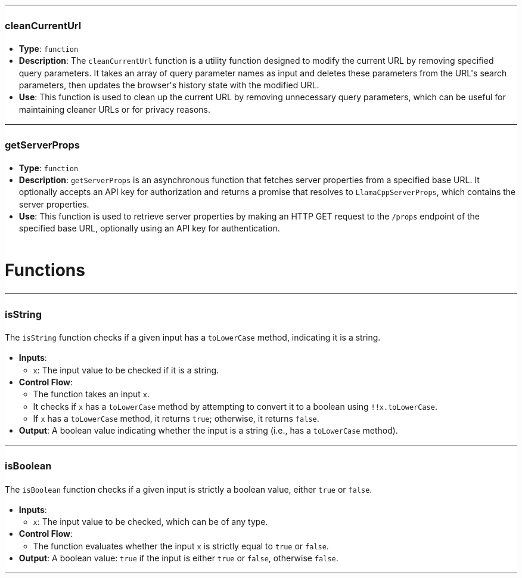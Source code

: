 
---
### cleanCurrentUrl
- **Type**: `function`
- **Description**: The `cleanCurrentUrl` function is a utility function designed to modify the current URL by removing specified query parameters. It takes an array of query parameter names as input and deletes these parameters from the URL's search parameters, then updates the browser's history state with the modified URL.
- **Use**: This function is used to clean up the current URL by removing unnecessary query parameters, which can be useful for maintaining cleaner URLs or for privacy reasons.


---
### getServerProps
- **Type**: `function`
- **Description**: `getServerProps` is an asynchronous function that fetches server properties from a specified base URL. It optionally accepts an API key for authorization and returns a promise that resolves to `LlamaCppServerProps`, which contains the server properties.
- **Use**: This function is used to retrieve server properties by making an HTTP GET request to the `/props` endpoint of the specified base URL, optionally using an API key for authentication.


# Functions

---
### isString
The `isString` function checks if a given input has a `toLowerCase` method, indicating it is a string.
- **Inputs**:
    - `x`: The input value to be checked if it is a string.
- **Control Flow**:
    - The function takes an input `x`.
    - It checks if `x` has a `toLowerCase` method by attempting to convert it to a boolean using `!!x.toLowerCase`.
    - If `x` has a `toLowerCase` method, it returns `true`; otherwise, it returns `false`.
- **Output**: A boolean value indicating whether the input is a string (i.e., has a `toLowerCase` method).


---
### isBoolean
The `isBoolean` function checks if a given input is strictly a boolean value, either `true` or `false`.
- **Inputs**:
    - `x`: The input value to be checked, which can be of any type.
- **Control Flow**:
    - The function evaluates whether the input `x` is strictly equal to `true` or `false`.
- **Output**: A boolean value: `true` if the input is either `true` or `false`, otherwise `false`.


---